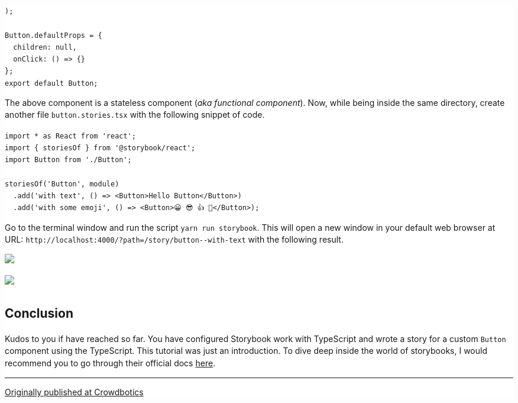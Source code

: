```tsx
);

Button.defaultProps = {
  children: null,
  onClick: () => {}
};
export default Button;
```

The above component is a stateless component (_aka functional component_). Now, while being inside the same directory, create another file `button.stories.tsx` with the following snippet of code.

```tsx
import * as React from 'react';
import { storiesOf } from '@storybook/react';
import Button from './Button';

storiesOf('Button', module)
  .add('with text', () => <Button>Hello Button</Button>)
  .add('with some emoji', () => <Button>😀 😎 👍 💯</Button>);
```

Go to the terminal window and run the script `yarn run storybook`. This will open a new window in your default web browser at URL: `http://localhost:4000/?path=/story/button--with-text` with the following result.

![](https://blog.crowdbotics.com/content/images/2019/05/ss4-2.png)

![](https://blog.crowdbotics.com/content/images/2019/05/ss5-3.png)

## Conclusion

Kudos to you if have reached so far. You have configured Storybook work with TypeScript and wrote a story for a custom `Button` component using the TypeScript. This tutorial was just an introduction. To dive deep inside the world of storybooks, I would recommend you to go through their official docs [here](https://storybook.js.org/docs/guides/guide-react/).

---

[Originally published at Crowdbotics](https://blog.crowdbotics.com/setup-a-react-app-with-typescript-storybook-and-crowdbotics/)
